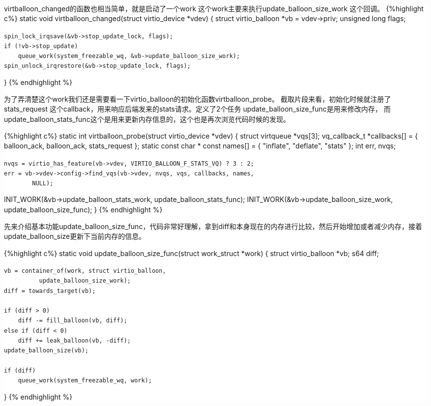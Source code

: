 virtballoon_changed的函数也相当简单，就是启动了一个work
这个work主要来执行update_balloon_size_work 这个回调。
{%highlight c%}
static void virtballoon_changed(struct virtio_device *vdev)
{
    struct virtio_balloon *vb = vdev->priv;
    unsigned long flags;

    spin_lock_irqsave(&vb->stop_update_lock, flags);
    if (!vb->stop_update)
        queue_work(system_freezable_wq, &vb->update_balloon_size_work);
    spin_unlock_irqrestore(&vb->stop_update_lock, flags);
}
{% endhighlight %}

为了弄清楚这个work我们还是需要看一下virtio_balloon的初始化函数virtballoon_probe。
截取片段来看，初始化时候就注册了stats_request 这个callback，用来响应后端发来的stats请求。定义了2个任务 update_balloon_size_func是用来修改内存，
而update_balloon_stats_func这个是用来更新内存信息的，这个也是再次浏览代码时候的发现。


{%highlight c%}
static int virtballoon_probe(struct virtio_device *vdev)
{
  struct virtqueue *vqs[3];
    vq_callback_t *callbacks[] = { balloon_ack, balloon_ack, stats_request };
    static const char * const names[] = { "inflate", "deflate", "stats" };
    int err, nvqs;

    nvqs = virtio_has_feature(vb->vdev, VIRTIO_BALLOON_F_STATS_VQ) ? 3 : 2;
    err = vb->vdev->config->find_vqs(vb->vdev, nvqs, vqs, callbacks, names,
            NULL);

 INIT_WORK(&vb->update_balloon_stats_work, update_balloon_stats_func);
 INIT_WORK(&vb->update_balloon_size_work, update_balloon_size_func);
}
{% endhighlight %}

先来介绍基本功能update_balloon_size_func，代码非常好理解，拿到diff和本身现在的内存进行比较，然后开始增加或者减少内存，接着update_balloon_size更新下当前内存的信息。

{%highlight c%}
static void update_balloon_size_func(struct work_struct *work)
{
    struct virtio_balloon *vb;
    s64 diff;

    vb = container_of(work, struct virtio_balloon,
              update_balloon_size_work);
    diff = towards_target(vb);

    if (diff > 0)
        diff -= fill_balloon(vb, diff);
    else if (diff < 0)
        diff += leak_balloon(vb, -diff);
    update_balloon_size(vb);

    if (diff)
        queue_work(system_freezable_wq, work);
}
{% endhighlight %}
